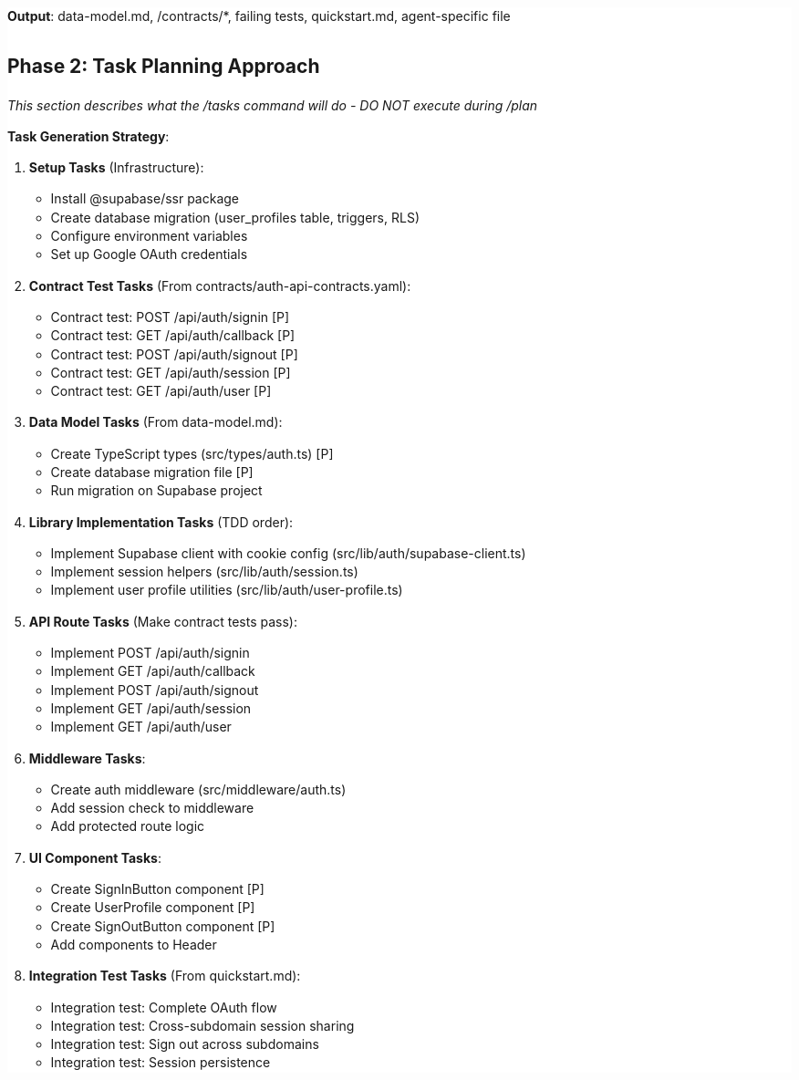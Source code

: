 **Output**: data-model.md, /contracts/\*, failing tests, quickstart.md, agent-specific file

## Phase 2: Task Planning Approach

_This section describes what the /tasks command will do - DO NOT execute during /plan_

**Task Generation Strategy**:

1. **Setup Tasks** (Infrastructure):
   - Install @supabase/ssr package
   - Create database migration (user_profiles table, triggers, RLS)
   - Configure environment variables
   - Set up Google OAuth credentials

2. **Contract Test Tasks** (From contracts/auth-api-contracts.yaml):
   - Contract test: POST /api/auth/signin [P]
   - Contract test: GET /api/auth/callback [P]
   - Contract test: POST /api/auth/signout [P]
   - Contract test: GET /api/auth/session [P]
   - Contract test: GET /api/auth/user [P]

3. **Data Model Tasks** (From data-model.md):
   - Create TypeScript types (src/types/auth.ts) [P]
   - Create database migration file [P]
   - Run migration on Supabase project

4. **Library Implementation Tasks** (TDD order):
   - Implement Supabase client with cookie config (src/lib/auth/supabase-client.ts)
   - Implement session helpers (src/lib/auth/session.ts)
   - Implement user profile utilities (src/lib/auth/user-profile.ts)

5. **API Route Tasks** (Make contract tests pass):
   - Implement POST /api/auth/signin
   - Implement GET /api/auth/callback
   - Implement POST /api/auth/signout
   - Implement GET /api/auth/session
   - Implement GET /api/auth/user

6. **Middleware Tasks**:
   - Create auth middleware (src/middleware/auth.ts)
   - Add session check to middleware
   - Add protected route logic

7. **UI Component Tasks**:
   - Create SignInButton component [P]
   - Create UserProfile component [P]
   - Create SignOutButton component [P]
   - Add components to Header

8. **Integration Test Tasks** (From quickstart.md):
   - Integration test: Complete OAuth flow
   - Integration test: Cross-subdomain session sharing
   - Integration test: Sign out across subdomains
   - Integration test: Session persistence
